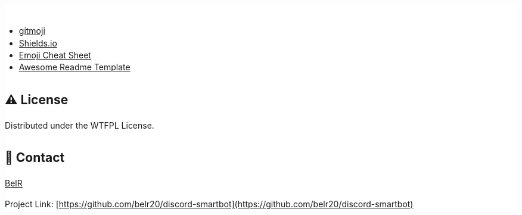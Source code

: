  <br>

 - [gitmoji](https://github.com/carloscuesta/gitmoji)
 - [Shields.io](https://shields.io/)
 - [Emoji Cheat Sheet](https://github.com/ikatyang/emoji-cheat-sheet/blob/master/README.md#travel--places)
 - [Awesome Readme Template](https://github.com/Louis3797/awesome-readme-template)



## :warning: License

Distributed under the WTFPL License.



## :handshake: Contact

[BelR](https://github.com/belr20)

Project Link: [https://github.com/belr20/discord-smartbot](https://github.com/belr20/discord-smartbot)
